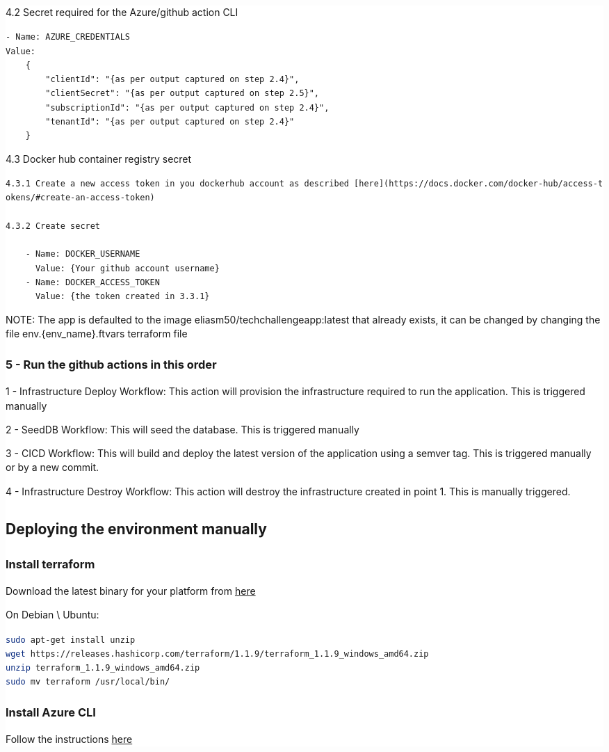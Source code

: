 4.2 Secret required for the Azure/github action CLI

    - Name: AZURE_CREDENTIALS
    Value: 
        {
            "clientId": "{as per output captured on step 2.4}",
            "clientSecret": "{as per output captured on step 2.5}",
            "subscriptionId": "{as per output captured on step 2.4}",
            "tenantId": "{as per output captured on step 2.4}"
        }

4.3 Docker hub container registry secret    
        
    4.3.1 Create a new access token in you dockerhub account as described [here](https://docs.docker.com/docker-hub/access-tokens/#create-an-access-token)

    4.3.2 Create secret

        - Name: DOCKER_USERNAME
          Value: {Your github account username}
        - Name: DOCKER_ACCESS_TOKEN
          Value: {the token created in 3.3.1}


NOTE: The app is defaulted to the image eliasm50/techchallengeapp:latest that already exists, it can be changed by changing the file env.{env_name}.ftvars terraform file        

### 5 - Run the github actions in this order

1 - Infrastructure Deploy Workflow: This action will provision the infrastructure required to run the application. This is triggered manually

2 - SeedDB Workflow: This will seed the database. This is triggered manually

3 - CICD Workflow: This will build and deploy the latest version of the application using a semver tag. This is triggered manually or by a new commit.

4 - Infrastructure Destroy Workflow: This action will destroy the infrastructure created in point 1. This is manually triggered.


## Deploying the environment manually

### Install terraform 
Download the latest binary for your platform from [here](https://www.terraform.io/downloads.html)

On Debian \ Ubuntu:

```bash
sudo apt-get install unzip
wget https://releases.hashicorp.com/terraform/1.1.9/terraform_1.1.9_windows_amd64.zip
unzip terraform_1.1.9_windows_amd64.zip
sudo mv terraform /usr/local/bin/
```
### Install Azure CLI
Follow the instructions [here](https://docs.microsoft.com/en-us/cli/azure/install-azure-cli?view=azure-cli-latest)
